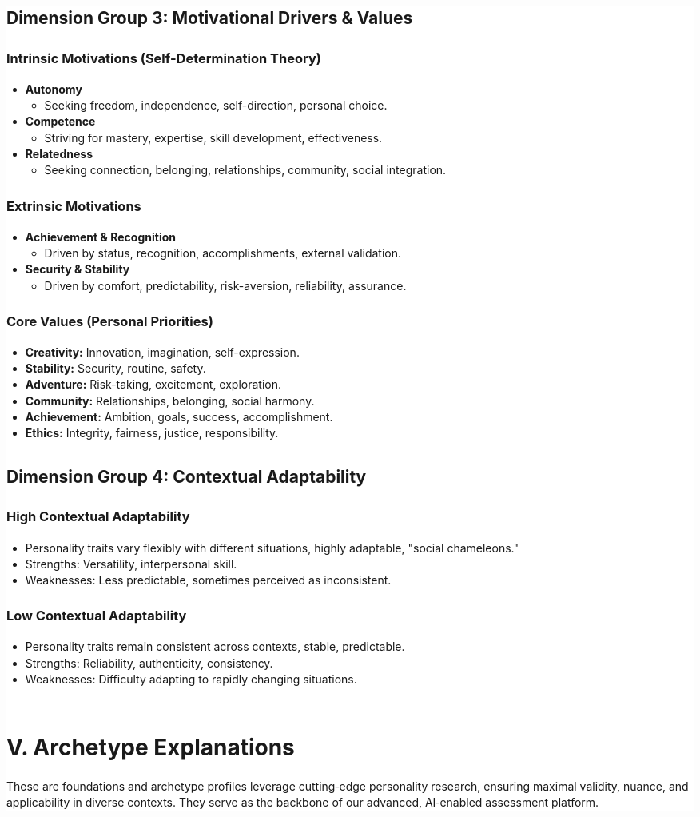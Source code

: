    
   
## Dimension Group 3: Motivational Drivers & Values   
   
### Intrinsic Motivations (Self-Determination Theory)   
- **Autonomy**   
    - Seeking freedom, independence, self-direction, personal choice.   
- **Competence**   
    - Striving for mastery, expertise, skill development, effectiveness.   
- **Relatedness**   
    - Seeking connection, belonging, relationships, community, social integration.   
   
   
### Extrinsic Motivations   
- **Achievement & Recognition**   
    - Driven by status, recognition, accomplishments, external validation.   
- **Security & Stability**   
    - Driven by comfort, predictability, risk-aversion, reliability, assurance.   
   
   
### Core Values (Personal Priorities)   
- **Creativity:** Innovation, imagination, self-expression.   
- **Stability:** Security, routine, safety.   
- **Adventure:** Risk-taking, excitement, exploration.   
- **Community:** Relationships, belonging, social harmony.   
- **Achievement:** Ambition, goals, success, accomplishment.   
- **Ethics:** Integrity, fairness, justice, responsibility.   
   
   
   
## Dimension Group 4: Contextual Adaptability   
   
### **High Contextual Adaptability**   
- Personality traits vary flexibly with different situations, highly adaptable, "social chameleons."   
- Strengths: Versatility, interpersonal skill.   
- Weaknesses: Less predictable, sometimes perceived as inconsistent.   
   
   
### **Low Contextual Adaptability**   
- Personality traits remain consistent across contexts, stable, predictable.   
- Strengths: Reliability, authenticity, consistency.   
- Weaknesses: Difficulty adapting to rapidly changing situations.   
   
   
   
 --- 
   
   
# V. Archetype Explanations   
   
These are foundations and archetype profiles leverage cutting‑edge personality research, ensuring maximal validity, nuance, and applicability in diverse contexts. They serve as the backbone of our advanced, AI‑enabled assessment platform.   
   
